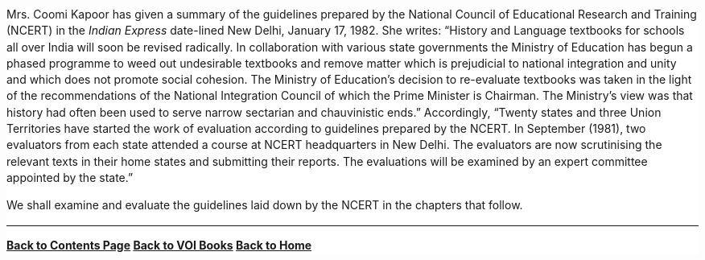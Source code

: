 Mrs. Coomi Kapoor has given a summary of the guidelines prepared by the
National Council of Educational Research and Training (NCERT) in the
*Indian Express* date-lined New Delhi, January 17, 1982.  She writes:
“History and Language textbooks for schools all over India will soon be
revised radically. In collaboration with various state governments the
Ministry of Education has begun a phased programme to weed out
undesirable textbooks and remove matter which is prejudicial to national
integration and unity and which does not promote social cohesion. The
Ministry of Education’s decision to re-evaluate textbooks was taken in
the light of the recommendations of the National Integration Council of
which the Prime Minister is Chairman. The Ministry’s view was that
history had often been used to serve narrow sectarian and chauvinistic
ends.” Accordingly, “Twenty states and three Union Territories have
started the work of evaluation according to guidelines prepared by the
NCERT. In September (1981), two evaluators from each state attended a
course at NCERT headquarters in New Delhi. The evaluators are now
scrutinising the relevant texts in their home states and submitting
their reports. The evaluations will be examined by an expert committee
appointed by the state.”

We shall examine and evaluate the guidelines laid down by the NCERT in
the chapters that follow.  
 

------------------------------------------------------------------------

**[Back to Contents Page](index.htm)   [Back to VOI
Books](http://voiceofdharma.org/books)   [Back to
Home](http://voiceofdharma.org)**
